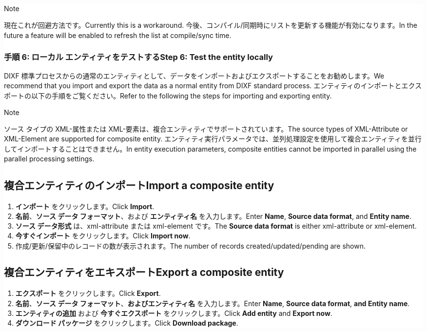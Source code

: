 > [!NOTE]
> <span data-ttu-id="73a98-163">現在これが回避方法です。</span><span class="sxs-lookup"><span data-stu-id="73a98-163">Currently this is a workaround.</span></span> <span data-ttu-id="73a98-164">今後、コンパイル/同期時にリストを更新する機能が有効になります。</span><span class="sxs-lookup"><span data-stu-id="73a98-164">In the future a feature will be enabled to refresh the list at compile/sync time.</span></span>

### <a name="step-6-test-the-entity-locally"></a><span data-ttu-id="73a98-165">手順 6: ローカル エンティティをテストする</span><span class="sxs-lookup"><span data-stu-id="73a98-165">Step 6: Test the entity locally</span></span>

<span data-ttu-id="73a98-166">DIXF 標準プロセスからの通常のエンティティとして、データをインポートおよびエクスポートすることをお勧めします。</span><span class="sxs-lookup"><span data-stu-id="73a98-166">We recommend that you import and export the data as a normal entity from DIXF standard process.</span></span> <span data-ttu-id="73a98-167">エンティティのインポートとエクスポートの以下の手順をご覧ください。</span><span class="sxs-lookup"><span data-stu-id="73a98-167">Refer to the following the steps for importing and exporting entity.</span></span>

> [!NOTE]
> <span data-ttu-id="73a98-168">ソース タイプの XML-属性または XML-要素は、複合エンティティでサポートされています。</span><span class="sxs-lookup"><span data-stu-id="73a98-168">The source types of XML-Attribute or XML-Element are supported for composite entity.</span></span> <span data-ttu-id="73a98-169">エンティティ実行パラメータでは、並列処理設定を使用して複合エンティティを並行してインポートすることはできません。</span><span class="sxs-lookup"><span data-stu-id="73a98-169">In entity execution parameters, composite entities cannot be imported in parallel using the parallel processing settings.</span></span>

## <a name="import-a-composite-entity"></a><span data-ttu-id="73a98-170">複合エンティティのインポート</span><span class="sxs-lookup"><span data-stu-id="73a98-170">Import a composite entity</span></span>
1. <span data-ttu-id="73a98-171">**インポート** をクリックします。</span><span class="sxs-lookup"><span data-stu-id="73a98-171">Click **Import**.</span></span>
2. <span data-ttu-id="73a98-172">**名前**、**ソース データ フォーマット**、および **エンティティ名** を入力します。</span><span class="sxs-lookup"><span data-stu-id="73a98-172">Enter **Name**, **Source data format**, and **Entity name**.</span></span>
3. <span data-ttu-id="73a98-173">**ソース データ形式** は、xml-attribute または xml-element です。</span><span class="sxs-lookup"><span data-stu-id="73a98-173">The **Source data format** is either xml-attribute or xml-element.</span></span>
4. <span data-ttu-id="73a98-174">**今すぐインポート** をクリックします。</span><span class="sxs-lookup"><span data-stu-id="73a98-174">Click **Import now**.</span></span>
5. <span data-ttu-id="73a98-175">作成/更新/保留中のレコードの数が表示されます。</span><span class="sxs-lookup"><span data-stu-id="73a98-175">The number of records created/updated/pending are shown.</span></span>

## <a name="export-a-composite-entity"></a><span data-ttu-id="73a98-176">複合エンティティをエキスポート</span><span class="sxs-lookup"><span data-stu-id="73a98-176">Export a composite entity</span></span>
1. <span data-ttu-id="73a98-177">**エクスポート** をクリックします。</span><span class="sxs-lookup"><span data-stu-id="73a98-177">Click **Export**.</span></span>
2. <span data-ttu-id="73a98-178">**名前**、**ソース データ フォーマット**、**およびエンティティ名** を入力します。</span><span class="sxs-lookup"><span data-stu-id="73a98-178">Enter **Name**, **Source data format**, **and Entity name**.</span></span>
3. <span data-ttu-id="73a98-179">**エンティティの追加** および **今すぐエクスポート** をクリックします。</span><span class="sxs-lookup"><span data-stu-id="73a98-179">Click **Add entity** and **Export now**.</span></span>
4. <span data-ttu-id="73a98-180">**ダウンロード パッケージ** をクリックします。</span><span class="sxs-lookup"><span data-stu-id="73a98-180">Click **Download package**.</span></span>
